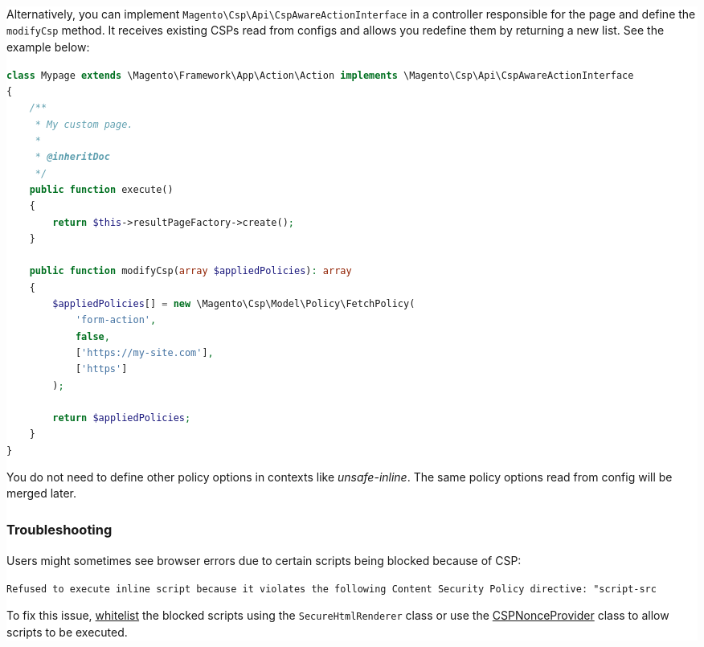 Alternatively, you can implement `Magento\Csp\Api\CspAwareActionInterface`
in a controller responsible for the page and define the `modifyCsp` method. It receives existing CSPs
read from configs and allows you redefine them by returning a new list. See the example below:

```php
class Mypage extends \Magento\Framework\App\Action\Action implements \Magento\Csp\Api\CspAwareActionInterface
{
    /**
     * My custom page.
     *
     * @inheritDoc
     */
    public function execute()
    {
        return $this->resultPageFactory->create();
    }

    public function modifyCsp(array $appliedPolicies): array
    {
        $appliedPolicies[] = new \Magento\Csp\Model\Policy\FetchPolicy(
            'form-action',
            false,
            ['https://my-site.com'],
            ['https']
        );

        return $appliedPolicies;
    }
}
```

You do not need to define other policy options in contexts like _unsafe-inline_. The same
policy options read from config will be merged later.

### Troubleshooting

Users might sometimes see browser errors due to certain scripts being blocked because of CSP:

`Refused to execute inline script because it violates the following Content Security Policy directive: "script-src`

To fix this issue, [whitelist](#whitelist-an-inline-script-or-style) the blocked scripts using the `SecureHtmlRenderer` class or use the [CSPNonceProvider](#using-csp-nonce-provider-to-allow-inline-scripts) class to allow scripts to be executed.
